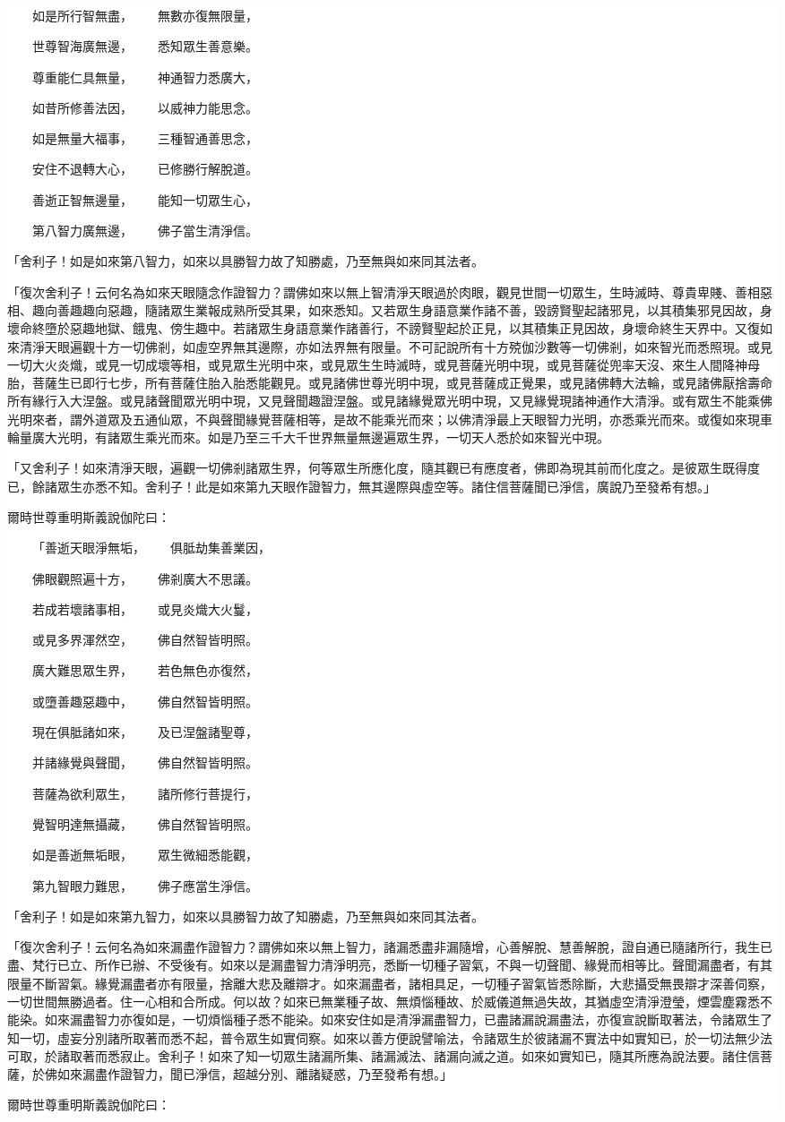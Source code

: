 &emsp;&emsp;如是所行智無盡，&emsp;&emsp;無數亦復無限量，

&emsp;&emsp;世尊智海廣無邊，&emsp;&emsp;悉知眾生善意樂。

&emsp;&emsp;尊重能仁具無量，&emsp;&emsp;神通智力悉廣大，

&emsp;&emsp;如昔所修善法因，&emsp;&emsp;以威神力能思念。

&emsp;&emsp;如是無量大福事，&emsp;&emsp;三種智通善思念，

&emsp;&emsp;安住不退轉大心，&emsp;&emsp;已修勝行解脫道。

&emsp;&emsp;善逝正智無邊量，&emsp;&emsp;能知一切眾生心，

&emsp;&emsp;第八智力廣無邊，&emsp;&emsp;佛子當生清淨信。

「舍利子！如是如來第八智力，如來以具勝智力故了知勝處，乃至無與如來同其法者。

「復次舍利子！云何名為如來天眼隨念作證智力？謂佛如來以無上智清淨天眼過於肉眼，觀見世間一切眾生，生時滅時、尊貴卑賤、善相惡相、趣向善趣趣向惡趣，隨諸眾生業報成熟所受其果，如來悉知。又若眾生身語意業作諸不善，毀謗賢聖起諸邪見，以其積集邪見因故，身壞命終墮於惡趣地獄、餓鬼、傍生趣中。若諸眾生身語意業作諸善行，不謗賢聖起於正見，以其積集正見因故，身壞命終生天界中。又復如來清淨天眼遍觀十方一切佛剎，如虛空界無其邊際，亦如法界無有限量。不可記說所有十方殑伽沙數等一切佛剎，如來智光而悉照現。或見一切大火炎熾，或見一切成壞等相，或見眾生光明中來，或見眾生生時滅時，或見菩薩光明中現，或見菩薩從兜率天沒、來生人間降神母胎，菩薩生已即行七步，所有菩薩住胎入胎悉能觀見。或見諸佛世尊光明中現，或見菩薩成正覺果，或見諸佛轉大法輪，或見諸佛厭捨壽命所有緣行入大涅盤。或見諸聲聞眾光明中現，又見聲聞趣證涅盤。或見諸緣覺眾光明中現，又見緣覺現諸神通作大清淨。或有眾生不能乘佛光明來者，謂外道眾及五通仙眾，不與聲聞緣覺菩薩相等，是故不能乘光而來；以佛清淨最上天眼智力光明，亦悉乘光而來。或復如來現車輪量廣大光明，有諸眾生乘光而來。如是乃至三千大千世界無量無邊遍眾生界，一切天人悉於如來智光中現。

「又舍利子！如來清淨天眼，遍觀一切佛剎諸眾生界，何等眾生所應化度，隨其觀已有應度者，佛即為現其前而化度之。是彼眾生既得度已，餘諸眾生亦悉不知。舍利子！此是如來第九天眼作證智力，無其邊際與虛空等。諸住信菩薩聞已淨信，廣說乃至發希有想。」

爾時世尊重明斯義說伽陀曰：

&emsp;&emsp;「善逝天眼淨無垢，&emsp;&emsp;俱胝劫集善業因，

&emsp;&emsp;佛眼觀照遍十方，&emsp;&emsp;佛剎廣大不思議。

&emsp;&emsp;若成若壞諸事相，&emsp;&emsp;或見炎熾大火鬘，

&emsp;&emsp;或見多界渾然空，&emsp;&emsp;佛自然智皆明照。

&emsp;&emsp;廣大難思眾生界，&emsp;&emsp;若色無色亦復然，

&emsp;&emsp;或墮善趣惡趣中，&emsp;&emsp;佛自然智皆明照。

&emsp;&emsp;現在俱胝諸如來，&emsp;&emsp;及已涅盤諸聖尊，

&emsp;&emsp;并諸緣覺與聲聞，&emsp;&emsp;佛自然智皆明照。

&emsp;&emsp;菩薩為欲利眾生，&emsp;&emsp;諸所修行菩提行，

&emsp;&emsp;覺智明達無攝藏，&emsp;&emsp;佛自然智皆明照。

&emsp;&emsp;如是善逝無垢眼，&emsp;&emsp;眾生微細悉能觀，

&emsp;&emsp;第九智眼力難思，&emsp;&emsp;佛子應當生淨信。

「舍利子！如是如來第九智力，如來以具勝智力故了知勝處，乃至無與如來同其法者。

「復次舍利子！云何名為如來漏盡作證智力？謂佛如來以無上智力，諸漏悉盡非漏隨增，心善解脫、慧善解脫，證自通已隨諸所行，我生已盡、梵行已立、所作已辦、不受後有。如來以是漏盡智力清淨明亮，悉斷一切種子習氣，不與一切聲聞、緣覺而相等比。聲聞漏盡者，有其限量不斷習氣。緣覺漏盡者亦有限量，捨離大悲及離辯才。如來漏盡者，諸相具足，一切種子習氣皆悉除斷，大悲攝受無畏辯才深善伺察，一切世間無勝過者。住一心相和合所成。何以故？如來已無業種子故、無煩惱種故、於威儀道無過失故，其猶虛空清淨澄瑩，煙雲塵霧悉不能染。如來漏盡智力亦復如是，一切煩惱種子悉不能染。如來安住如是清淨漏盡智力，已盡諸漏說漏盡法，亦復宣說斷取著法，令諸眾生了知一切，虛妄分別諸所取著而悉不起，普令眾生如實伺察。如來以善方便說譬喻法，令諸眾生於彼諸漏不實法中如實知已，於一切法無少法可取，於諸取著而悉寂止。舍利子！如來了知一切眾生諸漏所集、諸漏滅法、諸漏向滅之道。如來如實知已，隨其所應為說法要。諸住信菩薩，於佛如來漏盡作證智力，聞已淨信，超越分別、離諸疑惑，乃至發希有想。」

爾時世尊重明斯義說伽陀曰：
